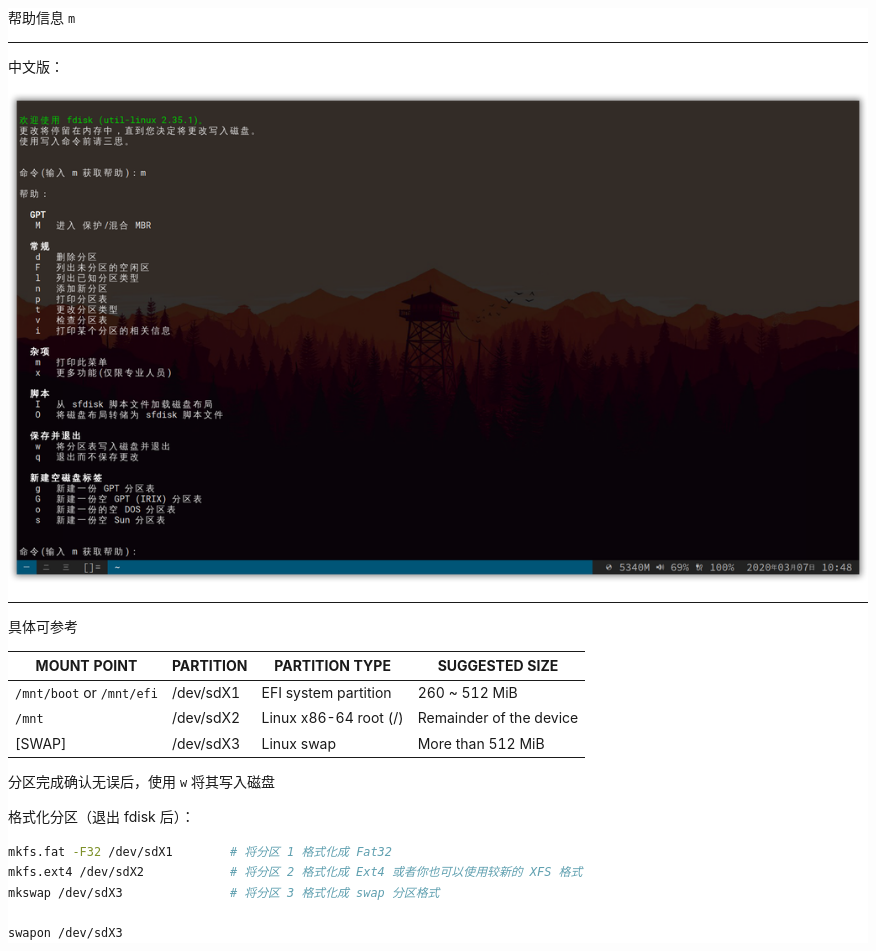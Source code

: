 帮助信息 `m`

---

中文版：

![](Arch-Linux-的安装教程/screenshot_010_shadow.png)

---

具体可参考

| MOUNT POINT               | PARTITION | PARTITION TYPE        | SUGGESTED SIZE          |
| ------------------------- | --------- | --------------------- | ----------------------- |
| `/mnt/boot` or `/mnt/efi` | /dev/sdX1 | EFI system partition  | 260 ~ 512 MiB           |
| `/mnt`                    | /dev/sdX2 | Linux x86-64 root (/) | Remainder of the device |
| [SWAP]                    | /dev/sdX3 | Linux swap            | More than 512 MiB       |

分区完成确认无误后，使用 `w` 将其写入磁盘

格式化分区（退出 fdisk 后）：

```bash
mkfs.fat -F32 /dev/sdX1        # 将分区 1 格式化成 Fat32
mkfs.ext4 /dev/sdX2            # 将分区 2 格式化成 Ext4 或者你也可以使用较新的 XFS 格式
mkswap /dev/sdX3               # 将分区 3 格式化成 swap 分区格式

swapon /dev/sdX3
```
